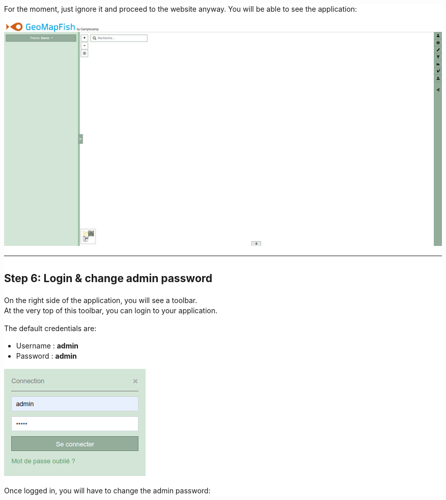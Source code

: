 For the moment, just ignore it and proceed to the website anyway.
You will be able to see the application:

![First start](img/first_start.png)

___
## **Step 6: Login & change admin password**

On the right side of the application, you will see a toolbar.  
At the very top of this toolbar, you can login to your application.

The default credentials are:
- Username : **admin**
- Password : **admin**

![Admin Login](img/admin_login.png)

Once logged in, you will have to change the admin password:
